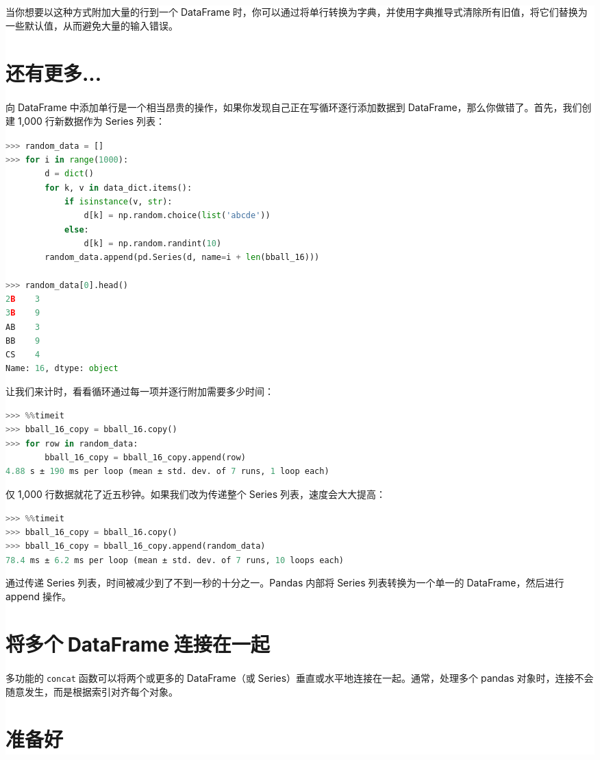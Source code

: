当你想要以这种方式附加大量的行到一个 DataFrame 时，你可以通过将单行转换为字典，并使用字典推导式清除所有旧值，将它们替换为一些默认值，从而避免大量的输入错误。

# 还有更多...

向 DataFrame 中添加单行是一个相当昂贵的操作，如果你发现自己正在写循环逐行添加数据到 DataFrame，那么你做错了。首先，我们创建 1,000 行新数据作为 Series 列表：

```py
>>> random_data = []
>>> for i in range(1000):
        d = dict()
        for k, v in data_dict.items():
            if isinstance(v, str):
                d[k] = np.random.choice(list('abcde'))
            else:
                d[k] = np.random.randint(10)
        random_data.append(pd.Series(d, name=i + len(bball_16)))

>>> random_data[0].head()
2B    3
3B    9
AB    3
BB    9
CS    4
Name: 16, dtype: object
```

让我们来计时，看看循环通过每一项并逐行附加需要多少时间：

```py
>>> %%timeit
>>> bball_16_copy = bball_16.copy()
>>> for row in random_data:
        bball_16_copy = bball_16_copy.append(row)
4.88 s ± 190 ms per loop (mean ± std. dev. of 7 runs, 1 loop each)
```

仅 1,000 行数据就花了近五秒钟。如果我们改为传递整个 Series 列表，速度会大大提高：

```py
>>> %%timeit
>>> bball_16_copy = bball_16.copy()
>>> bball_16_copy = bball_16_copy.append(random_data)
78.4 ms ± 6.2 ms per loop (mean ± std. dev. of 7 runs, 10 loops each)
```

通过传递 Series 列表，时间被减少到了不到一秒的十分之一。Pandas 内部将 Series 列表转换为一个单一的 DataFrame，然后进行 append 操作。

# 将多个 DataFrame 连接在一起

多功能的 `concat` 函数可以将两个或更多的 DataFrame（或 Series）垂直或水平地连接在一起。通常，处理多个 pandas 对象时，连接不会随意发生，而是根据索引对齐每个对象。

# 准备好
